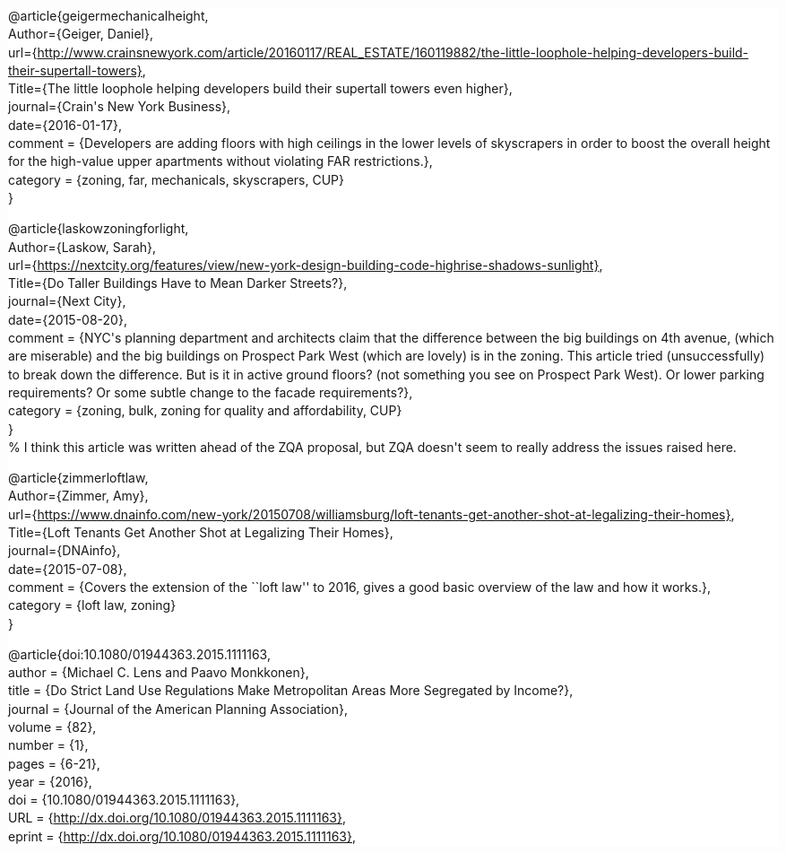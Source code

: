   
@article{geigermechanicalheight,  
  Author={Geiger, Daniel},  
  url={http://www.crainsnewyork.com/article/20160117/REAL_ESTATE/160119882/the-little-loophole-helping-developers-build-their-supertall-towers},  
  Title={The little loophole helping developers build their supertall towers even higher},  
  journal={Crain's New York Business},  
  date={2016-01-17},  
  comment = {Developers are adding floors with high ceilings in the lower levels of skyscrapers in order to boost the overall height for the high-value upper apartments without violating FAR restrictions.},  
  category = {zoning, far, mechanicals, skyscrapers, CUP}  
}  
  
  
@article{laskowzoningforlight,  
  Author={Laskow, Sarah},  
  url={https://nextcity.org/features/view/new-york-design-building-code-highrise-shadows-sunlight},  
  Title={Do Taller Buildings Have to Mean Darker Streets?},  
  journal={Next City},  
  date={2015-08-20},  
  comment = {NYC's planning department and architects claim that the difference between the big buildings on 4th avenue, (which are miserable) and the big buildings on Prospect Park West (which are lovely) is in the zoning. This article tried (unsuccessfully) to break down the difference. But is it in active ground floors? (not something you see on Prospect Park West). Or lower parking requirements? Or some subtle change to the facade requirements?},  
  category = {zoning, bulk, zoning for quality and affordability, CUP}  
}  
% I think this article was written ahead of the ZQA proposal, but ZQA doesn't seem to really address the issues raised here.  
  
  
@article{zimmerloftlaw,  
  Author={Zimmer, Amy},  
  url={https://www.dnainfo.com/new-york/20150708/williamsburg/loft-tenants-get-another-shot-at-legalizing-their-homes},  
  Title={Loft Tenants Get Another Shot at Legalizing Their Homes},  
  journal={DNAinfo},  
  date={2015-07-08},  
  comment = {Covers the extension of the ``loft law'' to 2016, gives a good basic overview of the law and how it works.},  
  category = {loft law, zoning}  
}  
  
  
  
  
@article{doi:10.1080/01944363.2015.1111163,  
author = {Michael C. Lens and Paavo Monkkonen},  
title = {Do Strict Land Use Regulations Make Metropolitan Areas More Segregated by Income?},  
journal = {Journal of the American Planning Association},  
volume = {82},  
number = {1},  
pages = {6-21},  
year = {2016},  
doi = {10.1080/01944363.2015.1111163},  
URL = {http://dx.doi.org/10.1080/01944363.2015.1111163},  
eprint = {http://dx.doi.org/10.1080/01944363.2015.1111163},  